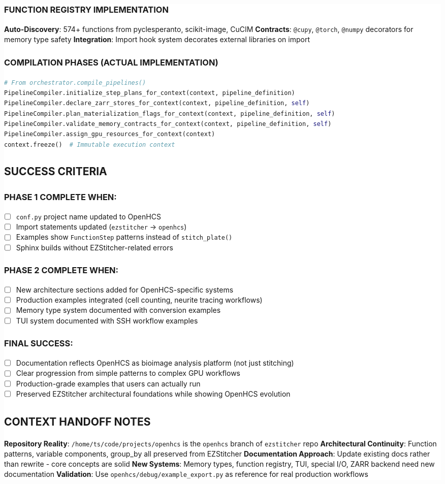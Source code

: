 ### FUNCTION REGISTRY IMPLEMENTATION
**Auto-Discovery**: 574+ functions from pyclesperanto, scikit-image, CuCIM
**Contracts**: `@cupy`, `@torch`, `@numpy` decorators for memory type safety
**Integration**: Import hook system decorates external libraries on import

### COMPILATION PHASES (ACTUAL IMPLEMENTATION)
```python
# From orchestrator.compile_pipelines()
PipelineCompiler.initialize_step_plans_for_context(context, pipeline_definition)
PipelineCompiler.declare_zarr_stores_for_context(context, pipeline_definition, self)
PipelineCompiler.plan_materialization_flags_for_context(context, pipeline_definition, self)
PipelineCompiler.validate_memory_contracts_for_context(context, pipeline_definition, self)
PipelineCompiler.assign_gpu_resources_for_context(context)
context.freeze()  # Immutable execution context
```

## SUCCESS CRITERIA

### PHASE 1 COMPLETE WHEN:
- [ ] `conf.py` project name updated to OpenHCS
- [ ] Import statements updated (`ezstitcher` → `openhcs`)
- [ ] Examples show `FunctionStep` patterns instead of `stitch_plate()`
- [ ] Sphinx builds without EZStitcher-related errors

### PHASE 2 COMPLETE WHEN:
- [ ] New architecture sections added for OpenHCS-specific systems
- [ ] Production examples integrated (cell counting, neurite tracing workflows)
- [ ] Memory type system documented with conversion examples
- [ ] TUI system documented with SSH workflow examples

### FINAL SUCCESS:
- [ ] Documentation reflects OpenHCS as bioimage analysis platform (not just stitching)
- [ ] Clear progression from simple patterns to complex GPU workflows
- [ ] Production-grade examples that users can actually run
- [ ] Preserved EZStitcher architectural foundations while showing OpenHCS evolution

## CONTEXT HANDOFF NOTES

**Repository Reality**: `/home/ts/code/projects/openhcs` is the `openhcs` branch of `ezstitcher` repo
**Architectural Continuity**: Function patterns, variable components, group_by all preserved from EZStitcher
**Documentation Approach**: Update existing docs rather than rewrite - core concepts are solid
**New Systems**: Memory types, function registry, TUI, special I/O, ZARR backend need new documentation
**Validation**: Use `openhcs/debug/example_export.py` as reference for real production workflows

